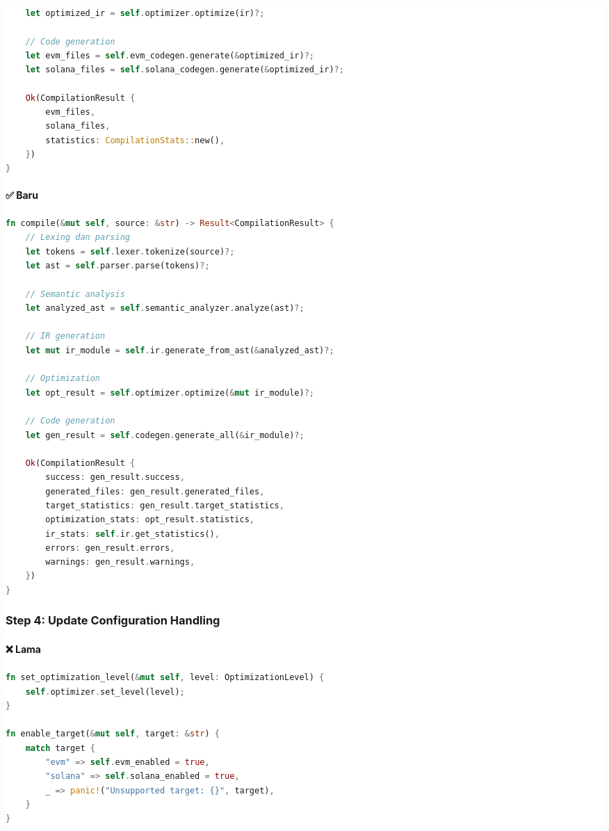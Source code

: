 ```rust
    let optimized_ir = self.optimizer.optimize(ir)?;
    
    // Code generation
    let evm_files = self.evm_codegen.generate(&optimized_ir)?;
    let solana_files = self.solana_codegen.generate(&optimized_ir)?;
    
    Ok(CompilationResult {
        evm_files,
        solana_files,
        statistics: CompilationStats::new(),
    })
}
```

#### ✅ Baru
```rust
fn compile(&mut self, source: &str) -> Result<CompilationResult> {
    // Lexing dan parsing
    let tokens = self.lexer.tokenize(source)?;
    let ast = self.parser.parse(tokens)?;
    
    // Semantic analysis
    let analyzed_ast = self.semantic_analyzer.analyze(ast)?;
    
    // IR generation
    let mut ir_module = self.ir.generate_from_ast(&analyzed_ast)?;
    
    // Optimization
    let opt_result = self.optimizer.optimize(&mut ir_module)?;
    
    // Code generation
    let gen_result = self.codegen.generate_all(&ir_module)?;
    
    Ok(CompilationResult {
        success: gen_result.success,
        generated_files: gen_result.generated_files,
        target_statistics: gen_result.target_statistics,
        optimization_stats: opt_result.statistics,
        ir_stats: self.ir.get_statistics(),
        errors: gen_result.errors,
        warnings: gen_result.warnings,
    })
}
```

### Step 4: Update Configuration Handling

#### ❌ Lama
```rust
fn set_optimization_level(&mut self, level: OptimizationLevel) {
    self.optimizer.set_level(level);
}

fn enable_target(&mut self, target: &str) {
    match target {
        "evm" => self.evm_enabled = true,
        "solana" => self.solana_enabled = true,
        _ => panic!("Unsupported target: {}", target),
    }
}
```
